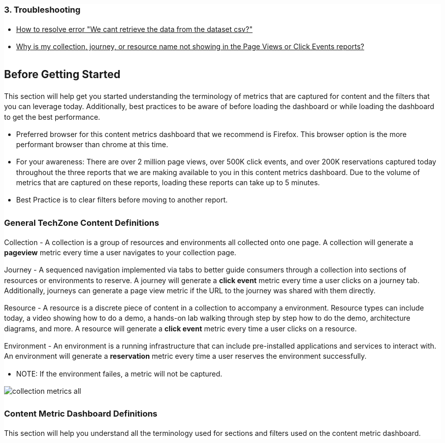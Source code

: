 ### 3. Troubleshooting

- [How to resolve error "We cant retrieve the data from the dataset csv?"](https://github.com/IBM/itz-support-public/IBM-Technology-Zone/IBM-Technology-Zone-Runbooks/content-metrics.md#how-to-resolve-error-we-cant-retrieve-the-data-from-the-dataset-csv)

- [Why is my collection, journey, or resource name not showing in the Page Views or Click Events reports?](https://github.com/IBM/itz-support-public/IBM-Technology-Zone/IBM-Technology-Zone-Runbooks/content-metrics.md#why-is-my-collection-journey-or-resource-name-not-showing-in-the-page-views-or-click-events-reports)

## Before Getting Started

This section will help get you started understanding the terminology of metrics that are captured for content and the filters that you can leverage today. Additionally, best practices to be aware of before loading the dashboard or while loading the dashboard to get the best performance. 

* Preferred browser for this content metrics dashboard that we recommend is Firefox. This browser option is the more performant browser than chrome at this time. 

* For your awareness: There are over 2 million page views, over 500K click events, and over 200K reservations captured today throughout the three reports that we are making available to you in this content metrics dashboard. Due to the volume of metrics that are captured on these reports, loading these reports can take up to 5 minutes.

* Best Practice is to clear filters before moving to another report. 

### General TechZone Content Definitions

Collection - A collection is a group of resources and environments all collected onto one page. A collection will generate a **pageview** metric every time a user navigates to your collection page.

Journey - A sequenced navigation implemented via tabs to better guide consumers through a collection into sections of resources or environments to reserve. A journey will generate a **click event** metric every time a user clicks on a journey tab. Additionally, journeys can generate a page view metric if the URL to the journey was shared with them directly. 

Resource - A resource is a discrete piece of content in a collection to accompany a environment. Resource types can include today, a video showing how to do a demo, a hands-on lab walking through step by step how to do the demo, architecture diagrams, and more. A resource will generate a **click event** metric every time a user clicks on a resource. 

Environment - An environment is a running infrastructure that can include pre-installed applications and services to interact with. An environment will generate a **reservation** metric every time a user reserves the environment successfully. 

* NOTE: If the environment failes, a metric will not be captured.  

![collection metrics all](https://github.ibm.com/dte-support/private/blob/master/New-Runbooks/images/collection-metrics-all.png)

### Content Metric Dashboard Definitions

This section will help you understand all the terminology used for sections and filters used on the content metric dashboard.
